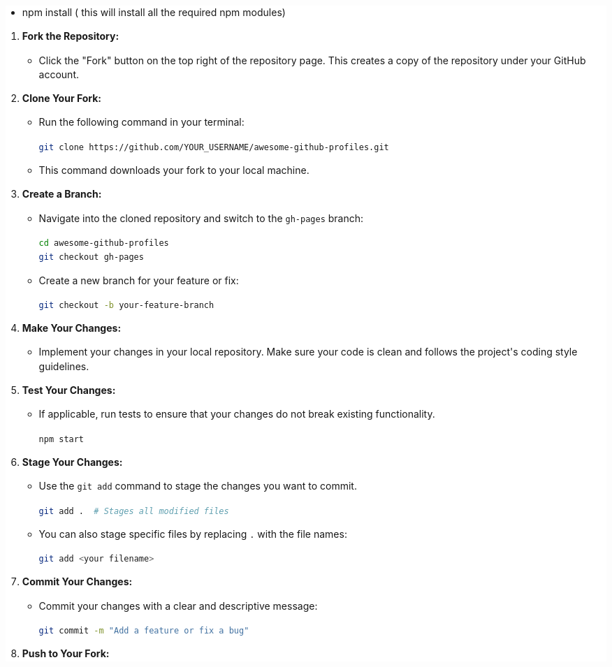 - npm install ( this will install all the required npm modules)


1. **Fork the Repository:**

   - Click the "Fork" button on the top right of the repository page. This creates a copy of the repository under your GitHub account.

2. **Clone Your Fork:**

   - Run the following command in your terminal:
     ```bash
     git clone https://github.com/YOUR_USERNAME/awesome-github-profiles.git
     ```
   - This command downloads your fork to your local machine.

3. **Create a Branch:**

   - Navigate into the cloned repository and switch to the `gh-pages` branch:
     ```bash
     cd awesome-github-profiles
     git checkout gh-pages
     ```
   - Create a new branch for your feature or fix:
     ```bash
     git checkout -b your-feature-branch
     ```

4. **Make Your Changes:**

   - Implement your changes in your local repository. Make sure your code is clean and follows the project's coding style guidelines.

5. **Test Your Changes:**

   - If applicable, run tests to ensure that your changes do not break existing functionality.
     ```bash
     npm start
      ```
6. **Stage Your Changes:**

   - Use the `git add` command to stage the changes you want to commit.
     ```bash
     git add .  # Stages all modified files
     ```
   - You can also stage specific files by replacing `.` with the file names:
     ```bash
     git add <your filename> 
     ```

7. **Commit Your Changes:**

   - Commit your changes with a clear and descriptive message:
     ```bash
     git commit -m "Add a feature or fix a bug"
     ```

8. **Push to Your Fork:**
